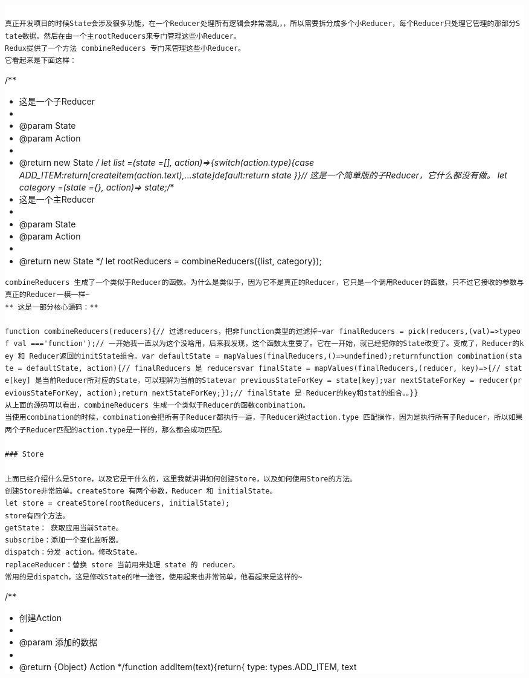   ```

真正开发项目的时候State会涉及很多功能，在一个Reducer处理所有逻辑会非常混乱，，所以需要拆分成多个小Reducer，每个Reducer只处理它管理的那部分State数据。然后在由一个主rootReducers来专门管理这些小Reducer。
Redux提供了一个方法 combineReducers 专门来管理这些小Reducer。
它看起来是下面这样：
  ```
/**
 * 这是一个子Reducer
 *
 * @param State
 * @param Action
 *
 * @return new State
 */
let list =(state =[], action)=>{switch(action.type){case ADD_ITEM:return[createItem(action.text),...state]default:return state
  }}// 这是一个简单版的子Reducer，它什么都没有做。
let category =(state ={}, action)=> state;/**
 * 这是一个主Reducer
 *
 * @param State
 * @param Action
 *
 * @return new State
 */
let rootReducers = combineReducers({list, category});
  ```
combineReducers 生成了一个类似于Reducer的函数。为什么是类似于，因为它不是真正的Reducer，它只是一个调用Reducer的函数，只不过它接收的参数与真正的Reducer一模一样~
** 这是一部分核心源码：**

function combineReducers(reducers){// 过滤reducers，把非function类型的过滤掉~var finalReducers = pick(reducers,(val)=>typeof val ==='function');// 一开始我一直以为这个没啥用，后来我发现，这个函数太重要了。它在一开始，就已经把你的State改变了。变成了，Reducer的key 和 Reducer返回的initState组合。var defaultState = mapValues(finalReducers,()=>undefined);returnfunction combination(state = defaultState, action){// finalReducers 是 reducersvar finalState = mapValues(finalReducers,(reducer, key)=>{// state[key] 是当前Reducer所对应的State，可以理解为当前的Statevar previousStateForKey = state[key];var nextStateForKey = reducer(previousStateForKey, action);return nextStateForKey;});// finalState 是 Reducer的key和stat的组合。。}}
从上面的源码可以看出，combineReducers 生成一个类似于Reducer的函数combination。
当使用combination的时候，combination会把所有子Reducer都执行一遍，子Reducer通过action.type 匹配操作，因为是执行所有子Reducer，所以如果两个子Reducer匹配的action.type是一样的，那么都会成功匹配。

### Store

上面已经介绍什么是Store，以及它是干什么的，这里我就讲讲如何创建Store，以及如何使用Store的方法。
创建Store非常简单。createStore 有两个参数，Reducer 和 initialState。
let store = createStore(rootReducers, initialState);
store有四个方法。
getState： 获取应用当前State。
subscribe：添加一个变化监听器。
dispatch：分发 action。修改State。
replaceReducer：替换 store 当前用来处理 state 的 reducer。
常用的是dispatch，这是修改State的唯一途径，使用起来也非常简单，他看起来是这样的~
  ```
/**
 * 创建Action
 *
 * @param 添加的数据
 *
 * @return {Object} Action
 */function addItem(text){return{
    type: types.ADD_ITEM,
    text